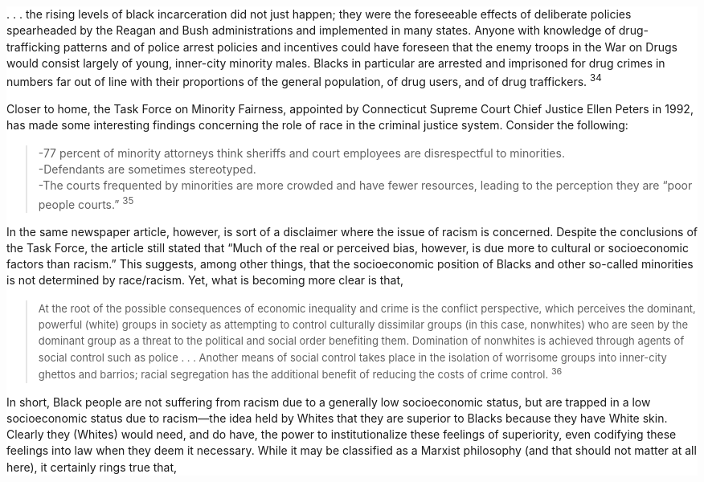 . . . the rising levels of black incarceration did not just happen; they were the foreseeable effects of deliberate policies spearheaded by the Reagan and Bush administrations and implemented in many states. Anyone with knowledge of drug-trafficking patterns and of police arrest policies and incentives could have foreseen that the enemy troops in the War on Drugs would consist largely of young, inner-city minority males. Blacks in particular are arrested and imprisoned for drug crimes in numbers far out of line with their proportions of the general population, of drug users, and of drug traffickers.
<sup>
34
</sup>
</font>
</blockquote>
Closer to home, the Task Force on Minority Fairness, appointed by Connecticut Supreme Court Chief Justice Ellen Peters in 1992, has made some interesting findings concerning the role of race in the criminal justice system. Consider the following:
<blockquote>
<dl>
<dt>
-77 percent of minority attorneys think sheriffs and court employees are disrespectful to minorities.
<dt>
-Defendants are sometimes stereotyped.
<dt>
-The courts frequented by minorities are more crowded and have fewer resources, leading to the perception they are “poor people courts.”
<sup>
35
</sup>
</dt>
</dt>
</dt>
</dl>
</blockquote>
In the same newspaper article, however, is sort of a disclaimer where the issue of racism is concerned. Despite the conclusions of the Task Force, the article still stated that “Much of the real or perceived bias, however, is due more to cultural or socioeconomic factors than racism.” This suggests, among other things, that the socioeconomic position of Blacks and other so-called minorities is not determined by race/racism. Yet, what is becoming more clear is that,
<blockquote>
<font size="-1">
At the root of the possible consequences of economic inequality and crime is the conflict perspective, which perceives the dominant, powerful (white) groups in society as attempting to control culturally dissimilar groups (in this case, nonwhites) who are seen by the dominant group as a threat to the political and social order benefiting them. Domination of nonwhites is achieved through agents of social control such as police . . . Another means of social control takes place in the isolation of worrisome groups into inner-city ghettos and barrios; racial segregation has the additional benefit of reducing the costs of crime control.
<sup>
36
</sup>
</font>
</blockquote>
In short, Black people are not suffering from racism due to a generally low socioeconomic status, but are trapped in a low socioeconomic status due to racism—the idea held by Whites that they are superior to Blacks because they have White skin. Clearly they (Whites) would need, and do have, the power to institutionalize these feelings of superiority, even codifying these feelings into law when they deem it necessary. While it may be classified as a Marxist philosophy (and that should not matter at all here), it certainly rings true that,
<blockquote>
<font size="-1">